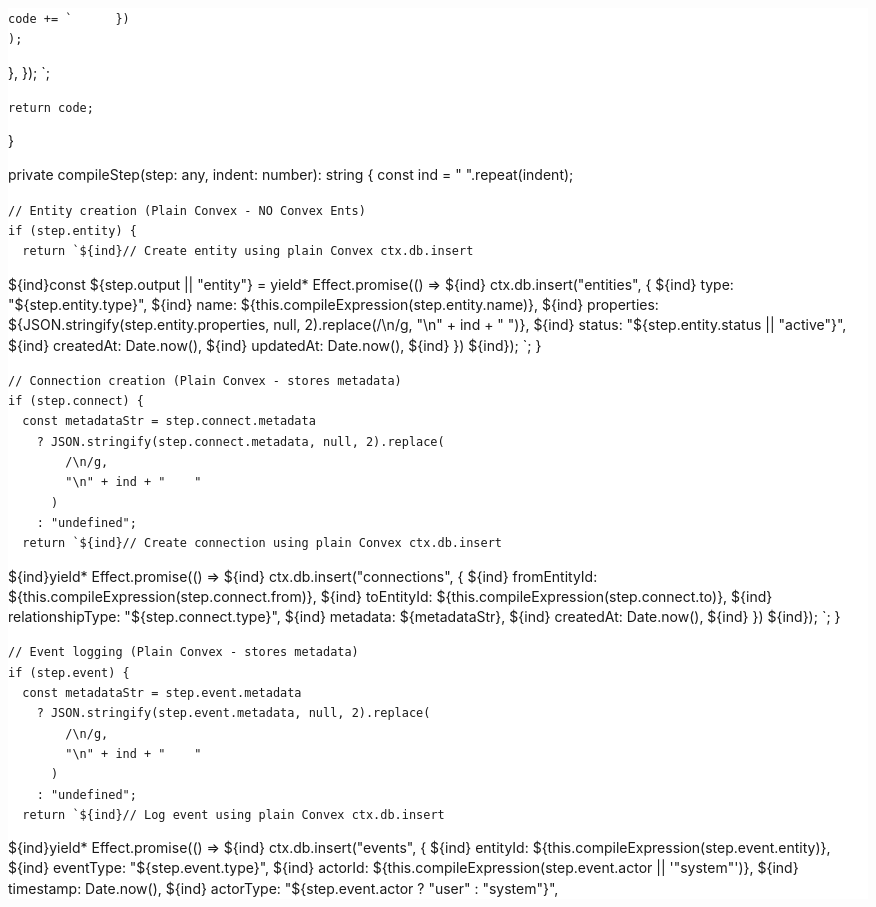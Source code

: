     code += `      })
    );
  },
});
`;

    return code;
  }

  private compileStep(step: any, indent: number): string {
    const ind = "  ".repeat(indent);

    // Entity creation (Plain Convex - NO Convex Ents)
    if (step.entity) {
      return `${ind}// Create entity using plain Convex ctx.db.insert
${ind}const ${step.output || "entity"} = yield* Effect.promise(() =>
${ind}  ctx.db.insert("entities", {
${ind}    type: "${step.entity.type}",
${ind}    name: ${this.compileExpression(step.entity.name)},
${ind}    properties: ${JSON.stringify(step.entity.properties, null, 2).replace(/\n/g, "\n" + ind + "    ")},
${ind}    status: "${step.entity.status || "active"}",
${ind}    createdAt: Date.now(),
${ind}    updatedAt: Date.now(),
${ind}  })
${ind});
`;
    }

    // Connection creation (Plain Convex - stores metadata)
    if (step.connect) {
      const metadataStr = step.connect.metadata
        ? JSON.stringify(step.connect.metadata, null, 2).replace(
            /\n/g,
            "\n" + ind + "    "
          )
        : "undefined";
      return `${ind}// Create connection using plain Convex ctx.db.insert
${ind}yield* Effect.promise(() =>
${ind}  ctx.db.insert("connections", {
${ind}    fromEntityId: ${this.compileExpression(step.connect.from)},
${ind}    toEntityId: ${this.compileExpression(step.connect.to)},
${ind}    relationshipType: "${step.connect.type}",
${ind}    metadata: ${metadataStr},
${ind}    createdAt: Date.now(),
${ind}  })
${ind});
`;
    }

    // Event logging (Plain Convex - stores metadata)
    if (step.event) {
      const metadataStr = step.event.metadata
        ? JSON.stringify(step.event.metadata, null, 2).replace(
            /\n/g,
            "\n" + ind + "    "
          )
        : "undefined";
      return `${ind}// Log event using plain Convex ctx.db.insert
${ind}yield* Effect.promise(() =>
${ind}  ctx.db.insert("events", {
${ind}    entityId: ${this.compileExpression(step.event.entity)},
${ind}    eventType: "${step.event.type}",
${ind}    actorId: ${this.compileExpression(step.event.actor || '"system"')},
${ind}    timestamp: Date.now(),
${ind}    actorType: "${step.event.actor ? "user" : "system"}",